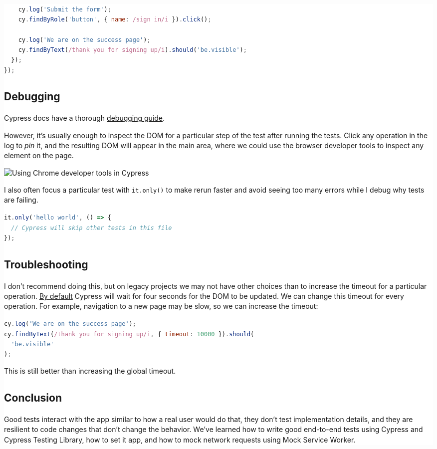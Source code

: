 ```js
    cy.log('Submit the form');
    cy.findByRole('button', { name: /sign in/i }).click();

    cy.log('We are on the success page');
    cy.findByText(/thank you for signing up/i).should('be.visible');
  });
});
```

## Debugging

Cypress docs have a thorough [debugging guide](https://docs.cypress.io/guides/guides/debugging.html).

However, it’s usually enough to inspect the DOM for a particular step of the test after running the tests. Click any operation in the log to _pin_ it, and the resulting DOM will appear in the main area, where we could use the browser developer tools to inspect any element on the page.

![Using Chrome developer tools in Cypress](/images/cypress-inspect.png)

I also often focus a particular test with `it.only()` to make rerun faster and avoid seeing too many errors while I debug why tests are failing.

```js
it.only('hello world', () => {
  // Cypress will skip other tests in this file
});
```

## Troubleshooting

I don’t recommend doing this, but on legacy projects we may not have other choices than to increase the timeout for a particular operation. [By default](https://docs.cypress.io/guides/references/configuration.html#Timeouts) Cypress will wait for four seconds for the DOM to be updated. We can change this timeout for every operation. For example, navigation to a new page may be slow, so we can increase the timeout:

```js
cy.log('We are on the success page');
cy.findByText(/thank you for signing up/i, { timeout: 10000 }).should(
  'be.visible'
);
```

This is still better than increasing the global timeout.

## Conclusion

Good tests interact with the app similar to how a real user would do that, they don’t test implementation details, and they are resilient to code changes that don’t change the behavior. We’ve learned how to write good end-to-end tests using Cypress and Cypress Testing Library, how to set it app, and how to mock network requests using Mock Service Worker.

